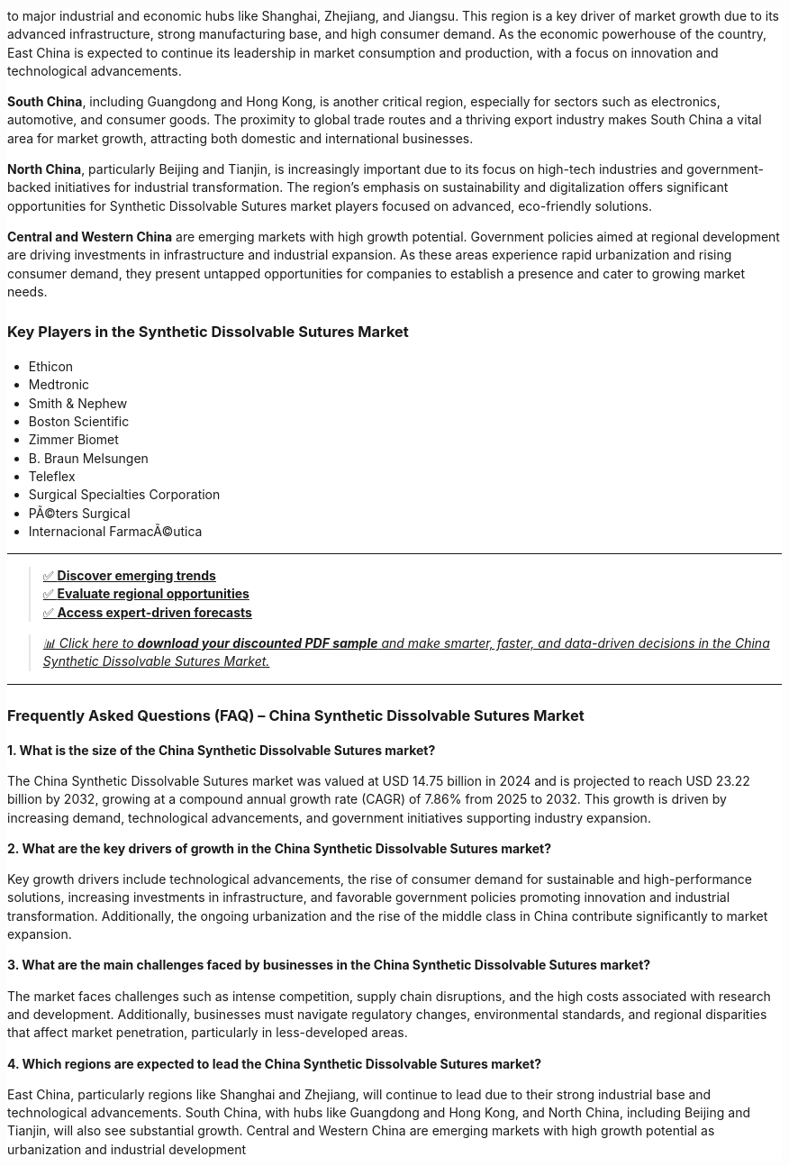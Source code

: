 to major industrial and economic hubs like Shanghai, Zhejiang, and Jiangsu. This region is a key driver of market growth due to its advanced infrastructure, strong manufacturing base, and high consumer demand. As the economic powerhouse of the country, East China is expected to continue its leadership in market consumption and production, with a focus on innovation and technological advancements.</p><p class="" data-start="801" data-end="1129"><strong data-start="801" data-end="816">South China</strong>, including Guangdong and Hong Kong, is another critical region, especially for sectors such as electronics, automotive, and consumer goods. The proximity to global trade routes and a thriving export industry makes South China a vital area for market growth, attracting both domestic and international businesses.</p><p class="" data-start="1131" data-end="1474"><strong data-start="1131" data-end="1146">North China</strong>, particularly Beijing and Tianjin, is increasingly important due to its focus on high-tech industries and government-backed initiatives for industrial transformation. The region&rsquo;s emphasis on sustainability and digitalization offers significant opportunities for Synthetic Dissolvable Sutures market players focused on advanced, eco-friendly solutions.</p><p class="" data-start="1476" data-end="1854"><strong data-start="1476" data-end="1505">Central and Western China</strong> are emerging markets with high growth potential. Government policies aimed at regional development are driving investments in infrastructure and industrial expansion. As these areas experience rapid urbanization and rising consumer demand, they present untapped opportunities for companies to establish a presence and cater to growing market needs.</p><p class="" data-start="1856" data-end="2046"><h3>Key Players in the Synthetic Dissolvable Sutures Market </h3><ul><li>Ethicon</li><li> Medtronic</li><li> Smith & Nephew</li><li> Boston Scientific</li><li> Zimmer Biomet</li><li> B. Braun Melsungen</li><li> Teleflex</li><li> Surgical Specialties Corporation</li><li> PÃ©ters Surgical</li><li> Internacional FarmacÃ©utica</li></ul></p><hr /><blockquote><p><a href="https://www.marketresearchintellect.com/ask-for-discount/?rid=183713&amp;utm_source=Github-China&amp;utm_medium=047">✅ <strong data-start="617" data-end="645">Discover emerging trends</strong></a><br data-start="645" data-end="648" /><a href="https://www.marketresearchintellect.com/ask-for-discount/?rid=183713&amp;utm_source=Github-China&amp;utm_medium=047"> ✅ <strong data-start="650" data-end="685">Evaluate regional opportunities</strong></a><br data-start="685" data-end="688" /><a href="https://www.marketresearchintellect.com/ask-for-discount/?rid=183713&amp;utm_source=Github-China&amp;utm_medium=047"> ✅ <strong data-start="690" data-end="724">Access expert-driven forecasts</strong></a></p></blockquote><blockquote><p class="" data-start="728" data-end="864"><a href="https://www.marketresearchintellect.com/ask-for-discount/?rid=183713&amp;utm_source=Github-China&amp;utm_medium=047"><em>📊 Click&nbsp;here to <strong data-start="746" data-end="785">download your discounted PDF sample</strong> and make smarter, faster, and data-driven decisions in the China Synthetic Dissolvable Sutures Market.</em></a></p></blockquote><hr /><h3 class="" data-start="169" data-end="229"><strong data-start="173" data-end="229">Frequently Asked Questions (FAQ) &ndash; China Synthetic Dissolvable Sutures Market</strong></h3><p class="" data-start="231" data-end="601"><strong data-start="231" data-end="280">1. What is the size of the China Synthetic Dissolvable Sutures market?</strong></p><p class="" data-start="231" data-end="601">The China Synthetic Dissolvable Sutures market was valued at USD 14.75 billion in 2024 and is projected to reach USD 23.22 billion by 2032, growing at a compound annual growth rate (CAGR) of 7.86% from 2025 to 2032. This growth is driven by increasing demand, technological advancements, and government initiatives supporting industry expansion.</p><p class="" data-start="603" data-end="1058"><strong data-start="603" data-end="670">2. What are the key drivers of growth in the China Synthetic Dissolvable Sutures market?</strong></p><p class="" data-start="603" data-end="1058">Key growth drivers include technological advancements, the rise of consumer demand for sustainable and high-performance solutions, increasing investments in infrastructure, and favorable government policies promoting innovation and industrial transformation. Additionally, the ongoing urbanization and the rise of the middle class in China contribute significantly to market expansion.</p><p class="" data-start="1060" data-end="1466"><strong data-start="1060" data-end="1141">3. What are the main challenges faced by businesses in the China Synthetic Dissolvable Sutures market?</strong></p><p class="" data-start="1060" data-end="1466">The market faces challenges such as intense competition, supply chain disruptions, and the high costs associated with research and development. Additionally, businesses must navigate regulatory changes, environmental standards, and regional disparities that affect market penetration, particularly in less-developed areas.</p><p class="" data-start="1468" data-end="1949"><strong data-start="1468" data-end="1532">4. Which regions are expected to lead the China Synthetic Dissolvable Sutures market?</strong></p><p class="" data-start="1468" data-end="1949">East China, particularly regions like Shanghai and Zhejiang, will continue to lead due to their strong industrial base and technological advancements. South China, with hubs like Guangdong and Hong Kong, and North China, including Beijing and Tianjin, will also see substantial growth. Central and Western China are emerging markets with high growth potential as urbanization and industrial development